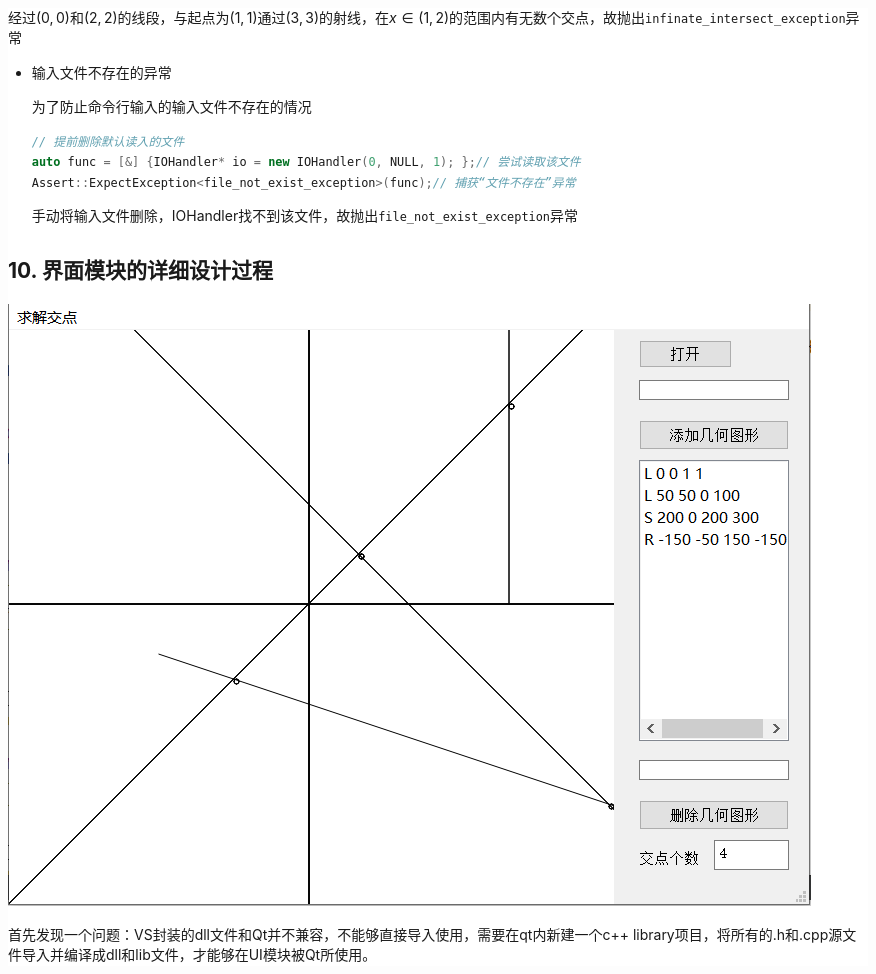  经过$(0,0)$和$(2,2)$的线段，与起点为$(1,1)$通过$(3,3)$的射线，在$x\in (1,2)$的范围内有无数个交点，故抛出`infinate_intersect_exception`异常

  

+ 输入文件不存在的异常

  为了防止命令行输入的输入文件不存在的情况

  ```c++
  // 提前删除默认读入的文件
  auto func = [&] {IOHandler* io = new IOHandler(0, NULL, 1); };// 尝试读取该文件
  Assert::ExpectException<file_not_exist_exception>(func);// 捕获“文件不存在”异常
  ```

  手动将输入文件删除，IOHandler找不到该文件，故抛出`file_not_exist_exception`异常



## 10. 界面模块的详细设计过程

![](./assets/ui.png)

首先发现一个问题：VS封装的dll文件和Qt并不兼容，不能够直接导入使用，需要在qt内新建一个c++ library项目，将所有的.h和.cpp源文件导入并编译成dll和lib文件，才能够在UI模块被Qt所使用。
